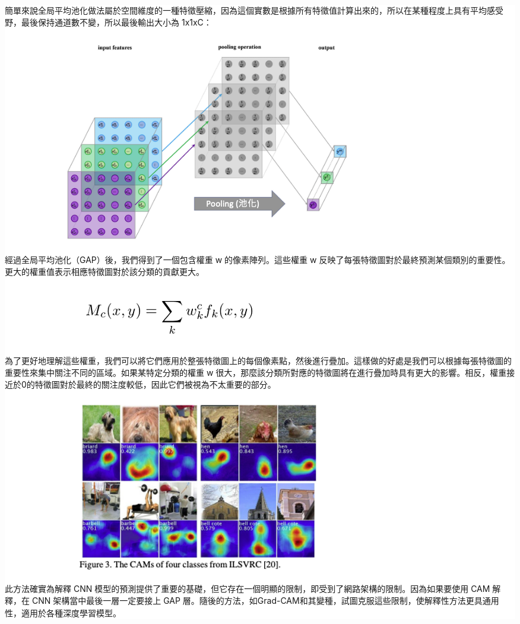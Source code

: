 簡單來說全局平均池化做法屬於空間維度的一種特徵壓縮，因為這個實數是根據所有特徵值計算出來的，所以在某種程度上具有平均感受野，最後保持通道數不變，所以最後輸出大小為 1x1xC：

![](./image/img22-3.png)

經過全局平均池化（GAP）後，我們得到了一個包含權重 w 的像素陣列。這些權重 w 反映了每張特徵圖對於最終預測某個類別的重要性。更大的權重值表示相應特徵圖對於該分類的貢獻更大。

![](./image/img22-4.png)

為了更好地理解這些權重，我們可以將它們應用於整張特徵圖上的每個像素點，然後進行疊加。這樣做的好處是我們可以根據每張特徵圖的重要性來集中關注不同的區域。如果某特定分類的權重 w 很大，那麼該分類所對應的特徵圖將在進行疊加時具有更大的影響。相反，權重接近於0的特徵圖對於最終的關注度較低，因此它們被視為不太重要的部分。

![](./image/img22-5.png)

此方法確實為解釋 CNN 模型的預測提供了重要的基礎，但它存在一個明顯的限制，即受到了網路架構的限制。因為如果要使用 CAM 解釋，在 CNN 架構當中最後一層一定要接上 GAP 層。隨後的方法，如Grad-CAM和其變種，試圖克服這些限制，使解釋性方法更具通用性，適用於各種深度學習模型。
